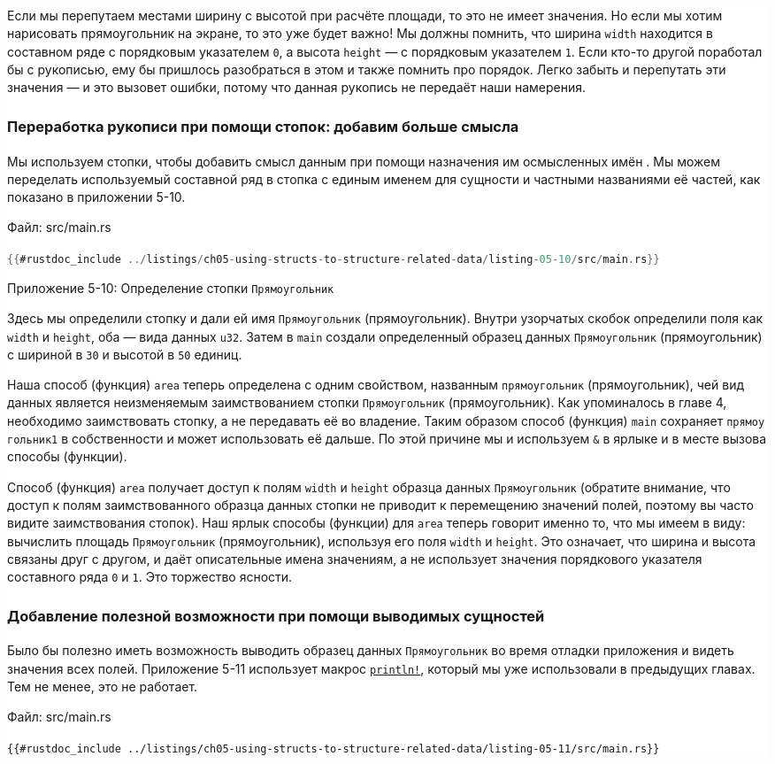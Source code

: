 Если мы перепутаем местами ширину с высотой при расчёте площади, то это не имеет значения. Но если мы хотим нарисовать прямоугольник на экране, то это уже будет важно! Мы должны помнить, что ширина  `width` находится в составном ряде с порядковым указателем `0`, а высота `height` — с порядковым указателем `1`. Если кто-то другой поработал бы с рукописью, ему бы пришлось разобраться в этом и также помнить про порядок. Легко забыть и перепутать эти значения — и это вызовет ошибки, потому что данная рукопись не передаёт наши намерения.

### Переработка рукописи при помощи стопок: добавим больше смысла

Мы используем стопки, чтобы добавить смысл данным при помощи назначения им осмысленных имён . Мы можем переделать используемый составной ряд в стопка с единым именем для сущности и частными названиями её частей, как показано в приложении 5-10.

<span class="filename">Файл: src/main.rs</span>

```rust
{{#rustdoc_include ../listings/ch05-using-structs-to-structure-related-data/listing-05-10/src/main.rs}}
```

<span class="caption">Приложение 5-10: Определение стопки <code>Прямоугольник</code></span>

Здесь мы определили стопку и дали ей имя `Прямоугольник` (прямоугольник). Внутри узорчатых скобок определили поля как `width` и `height`, оба — вида данных `u32`. Затем в `main` создали определенный образец данных `Прямоугольник` (прямоугольник) с шириной в `30` и высотой в `50` единиц.

Наша способ (функция) `area` теперь определена с одним свойством, названным `прямоугольник` (прямоугольник), чей вид данных является неизменяемым заимствованием стопки `Прямоугольник` (прямоугольник). Как упоминалось в главе 4, необходимо заимствовать стопку, а не передавать её во владение. Таким образом способ (функция) `main` сохраняет `прямоугольник1` в собственности и может использовать её дальше. По этой причине мы и используем `&` в ярлыке и в месте вызова способы (функции).

Способ (функция) `area` получает доступ к полям `width` и `height` образца данных `Прямоугольник` (обратите внимание, что доступ к полям заимствованного образца данных стопки не приводит к перемещению значений полей, поэтому вы часто видите заимствования стопок). Наш ярлык способы (функции) для `area` теперь говорит именно то, что мы имеем в виду: вычислить площадь `Прямоугольник` (прямоугольник), используя его поля `width` и `height`. Это означает, что ширина и высота связаны друг с другом, и даёт описательные имена значениям, а не использует значения порядкового указателя составного ряда `0` и `1`. Это торжество ясности.

### Добавление полезной возможности при помощи выводимых сущностей

Было бы полезно иметь возможность выводить образец данных `Прямоугольник` во время отладки приложения и видеть значения всех полей. Приложение 5-11 использует макрос [`println!`](https://doc.rust-lang.org/std/macro.println.html), который мы уже использовали в предыдущих главах. Тем не менее, это не работает.

<span class="filename">Файл: src/main.rs</span>

```rust,ignore,does_not_compile
{{#rustdoc_include ../listings/ch05-using-structs-to-structure-related-data/listing-05-11/src/main.rs}}
```
